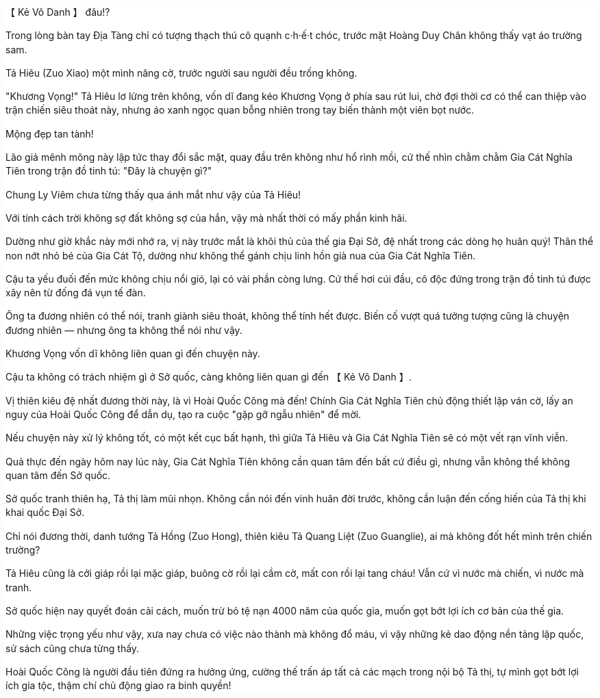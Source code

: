 【 Kẻ Vô Danh 】 đâu!?

Trong lòng bàn tay Địa Tàng chỉ có tượng thạch thú cô quạnh c·h·ế·t chóc, trước mặt Hoàng Duy Chân không thấy vạt áo trường sam.

Tả Hiêu (Zuo Xiao) một mình nâng cờ, trước người sau người đều trống không.

"Khương Vọng!" Tả Hiêu lơ lửng trên không, vốn dĩ đang kéo Khương Vọng ở phía sau rút lui, chờ đợi thời cơ có thể can thiệp vào trận chiến siêu thoát này, nhưng áo xanh ngọc quan bỗng nhiên trong tay biến thành một viên bọt nước.

Mộng đẹp tan tành!

Lão giả mênh mông này lập tức thay đổi sắc mặt, quay đầu trên không như hổ rình mồi, cứ thế nhìn chằm chằm Gia Cát Nghĩa Tiên trong trận đồ tinh tú: "Đây là chuyện gì?"

Chung Ly Viêm chưa từng thấy qua ánh mắt như vậy của Tả Hiêu!

Với tính cách trời không sợ đất không sợ của hắn, vậy mà nhất thời có mấy phần kinh hãi.

Dường như giờ khắc này mới nhớ ra, vị này trước mắt là khôi thủ của thế gia Đại Sở, đệ nhất trong các dòng họ huân quý! Thân thể non nớt nhỏ bé của Gia Cát Tộ, dường như không thể gánh chịu linh hồn già nua của Gia Cát Nghĩa Tiên.

Cậu ta yếu đuối đến mức không chịu nổi gió, lại có vài phần còng lưng. Cứ thế hơi cúi đầu, cô độc đứng trong trận đồ tinh tú được xây nên từ đống đá vụn tế đàn.

Ông ta đương nhiên có thể nói, tranh giành siêu thoát, không thể tính hết được. Biến cố vượt quá tưởng tượng cũng là chuyện đương nhiên — nhưng ông ta không thể nói như vậy.

Khương Vọng vốn dĩ không liên quan gì đến chuyện này.

Cậu ta không có trách nhiệm gì ở Sở quốc, càng không liên quan gì đến 【 Kẻ Vô Danh 】.

Vị thiên kiêu đệ nhất đương thời này, là vì Hoài Quốc Công mà đến! Chính Gia Cát Nghĩa Tiên chủ động thiết lập ván cờ, lấy an nguy của Hoài Quốc Công để dẫn dụ, tạo ra cuộc "gặp gỡ ngẫu nhiên" để mời.

Nếu chuyện này xử lý không tốt, có một kết cục bất hạnh, thì giữa Tả Hiêu và Gia Cát Nghĩa Tiên sẽ có một vết rạn vĩnh viễn.

Quả thực đến ngày hôm nay lúc này, Gia Cát Nghĩa Tiên không cần quan tâm đến bất cứ điều gì, nhưng vẫn không thể không quan tâm đến Sở quốc.

Sở quốc tranh thiên hạ, Tả thị làm mũi nhọn. Không cần nói đến vinh huân đời trước, không cần luận đến cống hiến của Tả thị khi khai quốc Đại Sở.

Chỉ nói đương thời, danh tướng Tả Hồng (Zuo Hong), thiên kiêu Tả Quang Liệt (Zuo Guanglie), ai mà không đốt hết mình trên chiến trường?

Tả Hiêu cũng là cởi giáp rồi lại mặc giáp, buông cờ rồi lại cầm cờ, mất con rồi lại tang cháu! Vẫn cứ vì nước mà chiến, vì nước mà tranh.

Sở quốc hiện nay quyết đoán cải cách, muốn trừ bỏ tệ nạn 4000 năm của quốc gia, muốn gọt bớt lợi ích cơ bản của thế gia.

Những việc trọng yếu như vậy, xưa nay chưa có việc nào thành mà không đổ máu, vì vậy những kẻ dao động nền tảng lập quốc, sử sách cũng chưa từng thấy.

Hoài Quốc Công là người đầu tiên đứng ra hưởng ứng, cường thế trấn áp tất cả các mạch trong nội bộ Tả thị, tự mình gọt bớt lợi ích gia tộc, thậm chí chủ động giao ra binh quyền!

